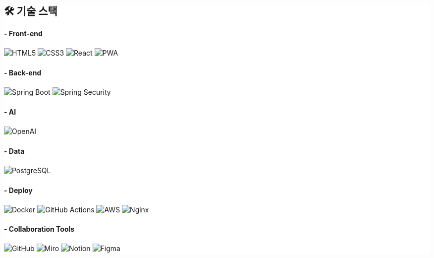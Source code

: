 ## 🛠 기술 스택

#### - Front-end
<img src="https://img.shields.io/badge/HTML5-E34F26?style=for-the-badge&logo=html5&logoColor=white" alt="HTML5"> <img src="https://img.shields.io/badge/CSS3-1572B6?style=for-the-badge&logo=css3&logoColor=white" alt="CSS3"> <img src="https://img.shields.io/badge/React-61DAFB?style=for-the-badge&logo=react&logoColor=white" alt="React"> <img src="https://img.shields.io/badge/PWA-5A0FC8?style=for-the-badge&logo=pwa&logoColor=white" alt="PWA">

#### - Back-end
<img src="https://img.shields.io/badge/Spring_Boot-6DB33F?style=for-the-badge&logo=springboot&logoColor=white" alt="Spring Boot"> <img src="https://img.shields.io/badge/Spring_Security-6DB33F?style=for-the-badge&logo=springsecurity&logoColor=white" alt="Spring Security">

#### - AI
<img src="https://img.shields.io/badge/OpenAI-412991?style=for-the-badge&logo=openai&logoColor=white" alt="OpenAI">

#### - Data
<img src="https://img.shields.io/badge/PostgreSQL-4169E1?style=for-the-badge&logo=postgresql&logoColor=white" alt="PostgreSQL">

#### - Deploy
<img src="https://img.shields.io/badge/Docker-2496ED?style=for-the-badge&logo=docker&logoColor=white" alt="Docker"> <img src="https://img.shields.io/badge/GitHub_Actions-2088FF?style=for-the-badge&logo=githubactions&logoColor=white" alt="GitHub Actions"> <img src="https://img.shields.io/badge/AWS-FF9900?style=for-the-badge&logo=amazonaws&logoColor=white" alt="AWS"> <img src="https://img.shields.io/badge/Nginx-009639?style=for-the-badge&logo=nginx&logoColor=white" alt="Nginx">

#### - Collaboration Tools
<img src="https://img.shields.io/badge/GitHub-181717?style=for-the-badge&logo=github&logoColor=white" alt="GitHub"> <img src="https://img.shields.io/badge/Miro-FFD700?style=for-the-badge&logo=miro&logoColor=white" alt="Miro"> <img src="https://img.shields.io/badge/Notion-000000?style=for-the-badge&logo=notion&logoColor=white" alt="Notion"> <img src="https://img.shields.io/badge/Figma-F24E1E?style=for-the-badge&logo=figma&logoColor=white" alt="Figma">
